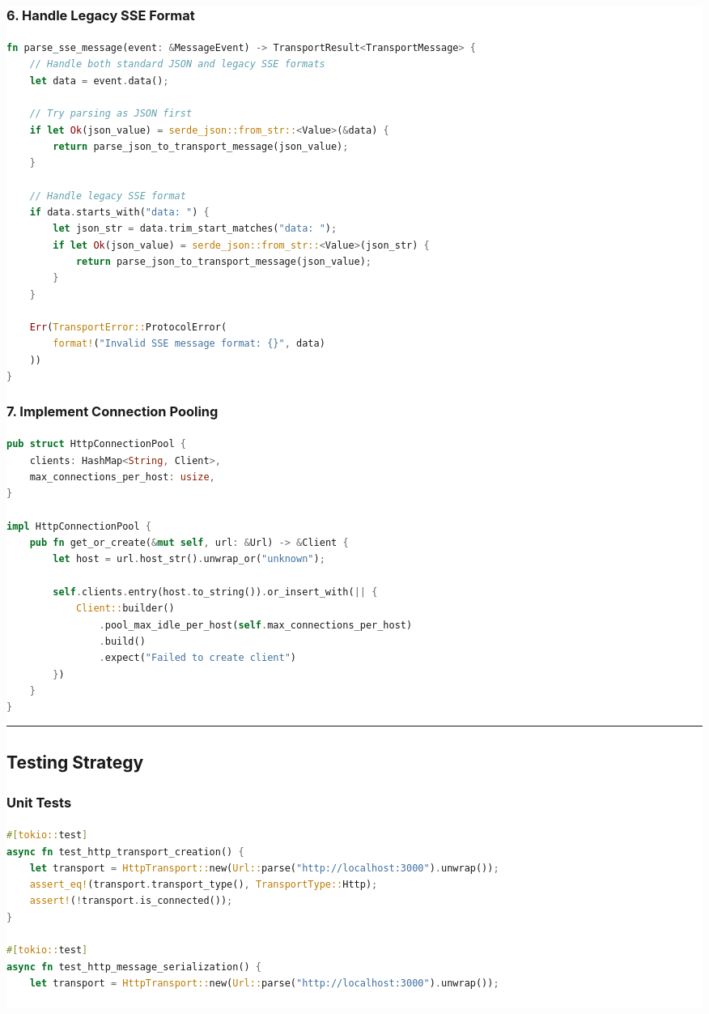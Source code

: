 ### 6. Handle Legacy SSE Format
```rust
fn parse_sse_message(event: &MessageEvent) -> TransportResult<TransportMessage> {
    // Handle both standard JSON and legacy SSE formats
    let data = event.data();
    
    // Try parsing as JSON first
    if let Ok(json_value) = serde_json::from_str::<Value>(&data) {
        return parse_json_to_transport_message(json_value);
    }
    
    // Handle legacy SSE format
    if data.starts_with("data: ") {
        let json_str = data.trim_start_matches("data: ");
        if let Ok(json_value) = serde_json::from_str::<Value>(json_str) {
            return parse_json_to_transport_message(json_value);
        }
    }
    
    Err(TransportError::ProtocolError(
        format!("Invalid SSE message format: {}", data)
    ))
}
```

### 7. Implement Connection Pooling
```rust
pub struct HttpConnectionPool {
    clients: HashMap<String, Client>,
    max_connections_per_host: usize,
}

impl HttpConnectionPool {
    pub fn get_or_create(&mut self, url: &Url) -> &Client {
        let host = url.host_str().unwrap_or("unknown");
        
        self.clients.entry(host.to_string()).or_insert_with(|| {
            Client::builder()
                .pool_max_idle_per_host(self.max_connections_per_host)
                .build()
                .expect("Failed to create client")
        })
    }
}
```

---

## Testing Strategy

### Unit Tests
```rust
#[tokio::test]
async fn test_http_transport_creation() {
    let transport = HttpTransport::new(Url::parse("http://localhost:3000").unwrap());
    assert_eq!(transport.transport_type(), TransportType::Http);
    assert!(!transport.is_connected());
}

#[tokio::test]
async fn test_http_message_serialization() {
    let transport = HttpTransport::new(Url::parse("http://localhost:3000").unwrap());
    
```